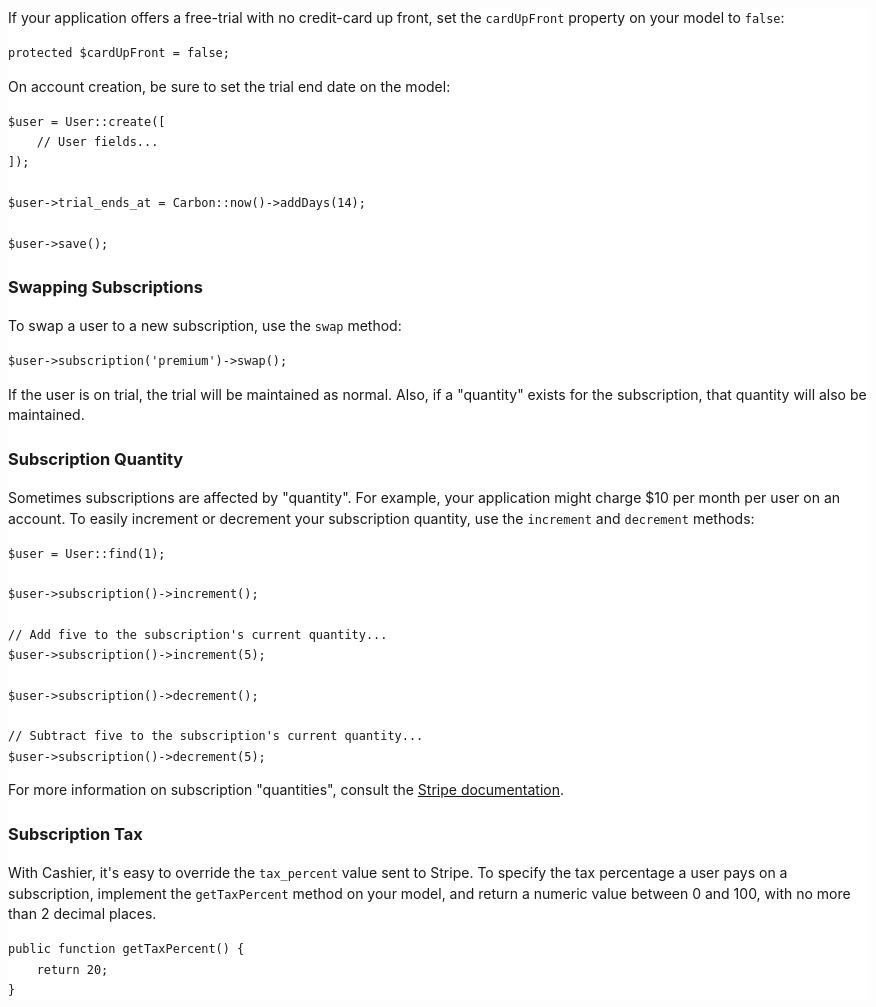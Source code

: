 If your application offers a free-trial with no credit-card up front, set the `cardUpFront` property on your model to `false`:

	protected $cardUpFront = false;

On account creation, be sure to set the trial end date on the model:

	$user = User::create([
		// User fields...
	]);

	$user->trial_ends_at = Carbon::now()->addDays(14);

	$user->save();

<a name="swapping-subscriptions"></a>
### Swapping Subscriptions

To swap a user to a new subscription, use the `swap` method:

	$user->subscription('premium')->swap();

If the user is on trial, the trial will be maintained as normal. Also, if a "quantity" exists for the subscription, that quantity will also be maintained.

<a name="subscription-quantity"></a>
### Subscription Quantity

Sometimes subscriptions are affected by "quantity". For example, your application might charge $10 per month per user on an account. To easily increment or decrement your subscription quantity, use the `increment` and `decrement` methods:

	$user = User::find(1);

	$user->subscription()->increment();

	// Add five to the subscription's current quantity...
	$user->subscription()->increment(5);

	$user->subscription()->decrement();

	// Subtract five to the subscription's current quantity...
	$user->subscription()->decrement(5);

For more information on subscription "quantities", consult the [Stripe documentation](https://stripe.com/docs/guides/subscriptions#setting-quantities).

<a name="subscription-tax"></a>
### Subscription Tax

With Cashier, it's easy to override the `tax_percent` value sent to Stripe. To specify the tax percentage a user pays on a subscription, implement the `getTaxPercent` method on your model, and return a numeric value between 0 and 100, with no more than 2 decimal places.

	public function getTaxPercent() {
		return 20;
	}
